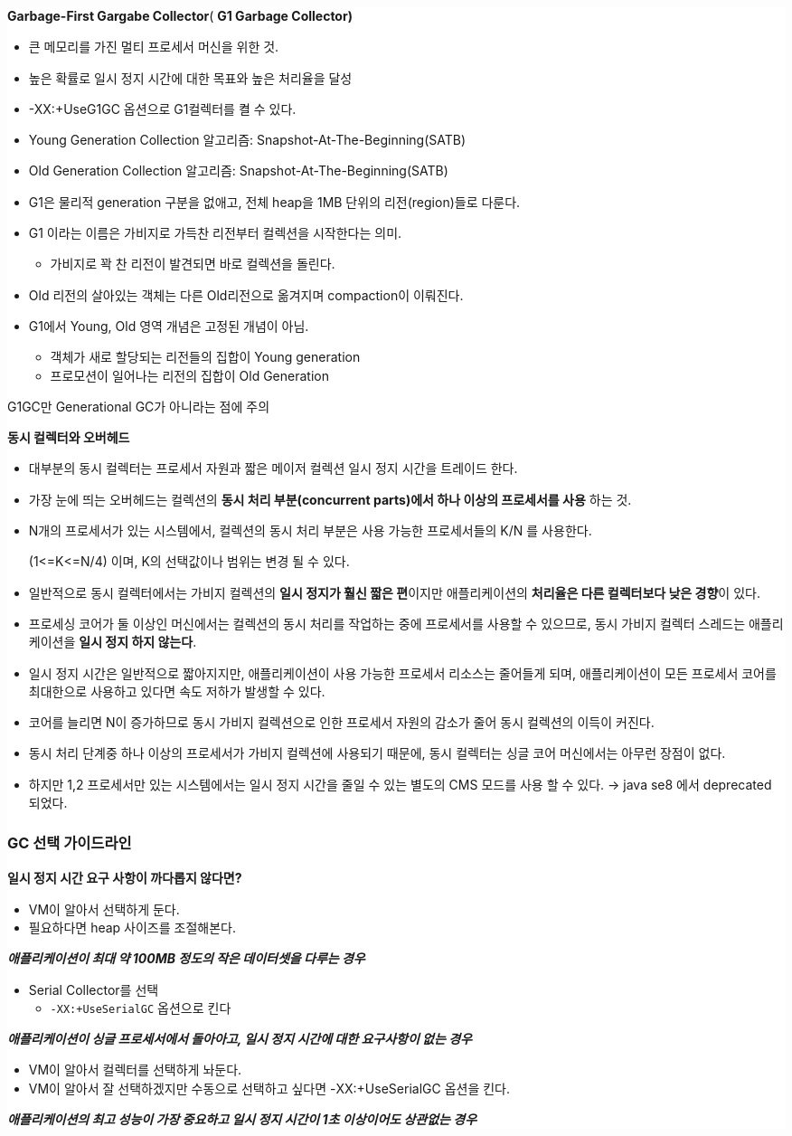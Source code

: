 **Garbage-First Gargabe Collector**( ******************************************G1 Garbage Collector)******************************************

- 큰 메모리를 가진 멀티 프로세서 머신을 위한 것.
- 높은 확률로 일시 정지 시간에 대한 목표와 높은 처리율을 달성
- -XX:+UseG1GC 옵션으로 G1컬렉터를 켤 수 있다.
- Young Generation Collection 알고리즘: Snapshot-At-The-Beginning(SATB)
- Old Generation Collection 알고리즘: Snapshot-At-The-Beginning(SATB)

- G1은 물리적 generation 구분을 없애고, 전체 heap을 1MB 단위의 리전(region)들로 다룬다.
- G1 이라는 이름은 가비지로 가득찬 리전부터 컬렉션을 시작한다는 의미.
    - 가비지로 꽉 찬 리전이 발견되면 바로 컬렉션을 돌린다.
- Old 리전의 살아있는 객체는 다른 Old리전으로 옮겨지며 compaction이 이뤄진다.
- G1에서 Young, Old 영역 개념은 고정된 개념이 아님.
    - 객체가 새로 할당되는 리전들의 집합이 Young generation
    - 프로모션이 일어나는 리전의 집합이 Old Generation

G1GC만 Generational GC가 아니라는 점에 주의

**동시 컬렉터와 오버헤드**

- 대부분의 동시 컬렉터는 프로세서 자원과 짧은 메이저 컬렉션 일시 정지 시간을 트레이드 한다.
- 가장 눈에 띄는 오버헤드는 컬렉션의 **동시 처리 부분(concurrent parts)에서 하나 이상의 프로세서를 사용** 하는 것.
- N개의 프로세서가 있는 시스템에서, 컬렉션의 동시 처리 부분은 사용 가능한 프로세서들의  K/N 를 사용한다.

  (1<=K<=N/4) 이며, K의 선택값이나 범위는 변경 될 수 있다.

- 일반적으로 동시 컬렉터에서는 가비지 컬렉션의 **일시 정지가 훨신 짧은 편**이지만 애플리케이션의 **처리율은 다른 컬렉터보다 낮은 경향**이 있다.

- 프로세싱 코어가 둘 이상인 머신에서는 컬렉션의 동시 처리를 작업하는 중에 프로세서를 사용할 수 있으므로, 동시 가비지 컬렉터 스레드는 애플리케이션을 **일시 정지 하지 않는다**.
- 일시 정지 시간은 일반적으로 짧아지지만, 애플리케이션이 사용 가능한 프로세서 리소스는 줄어들게 되며, 애플리케이션이 모든 프로세서 코어를 최대한으로 사용하고 있다면 속도 저하가 발생할 수 있다.
- 코어를 늘리면 N이 증가하므로 동시 가비지 컬렉션으로 인한 프로세서 자원의 감소가 줄어 동시 컬렉션의 이득이 커진다.

- 동시 처리 단계중 하나 이상의 프로세서가 가비지 컬렉션에 사용되기 때문에, 동시 컬렉터는 싱글 코어 머신에서는 아무런 장점이 없다.
- 하지만 1,2 프로세서만 있는 시스템에서는 일시 정지 시간을 줄일 수 있는 별도의 CMS 모드를 사용 할 수 있다. → java se8 에서 deprecated 되었다.

### GC 선택 가이드라인

**********일시 정지 시간 요구 사항이 까다롭지 않다면?**********

- VM이 알아서 선택하게 둔다.
- 필요하다면 heap 사이즈를 조절해본다.

***************************************************애플리케이션이 최대 약 100MB 정도의 작은 데이터셋을 다루는 경우***************************************************

- Serial Collector를 선택
    - `-XX:+UseSerialGC` 옵션으로 킨다

***************************************************애플리케이션이 싱글 프로세서에서 돌아아고, 일시 정지 시간에 대한 요구사항이 없는 경우***************************************************

- VM이 알아서 컬렉터를 선택하게 놔둔다.
- VM이 알아서 잘 선택하겠지만 수동으로 선택하고 싶다면 -XX:+UseSerialGC 옵션을 킨다.

***************************************************애플리케이션의 최고 성능이 가장 중요하고 일시 정지 시간이 1초 이상이어도 상관없는 경우***************************************************
